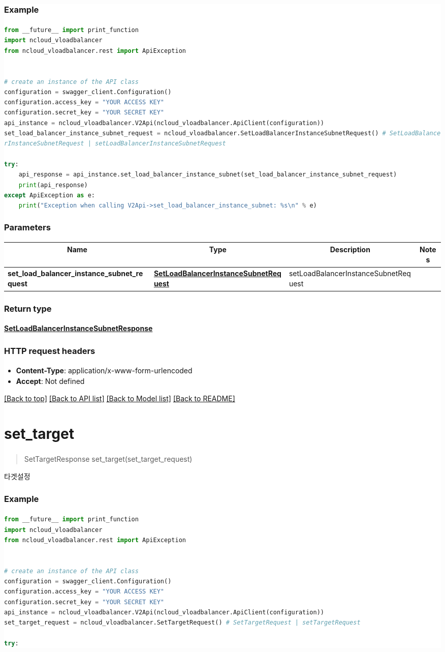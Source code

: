 ### Example
```python
from __future__ import print_function
import ncloud_vloadbalancer
from ncloud_vloadbalancer.rest import ApiException


# create an instance of the API class
configuration = swagger_client.Configuration()
configuration.access_key = "YOUR ACCESS KEY"
configuration.secret_key = "YOUR SECRET KEY"
api_instance = ncloud_vloadbalancer.V2Api(ncloud_vloadbalancer.ApiClient(configuration))
set_load_balancer_instance_subnet_request = ncloud_vloadbalancer.SetLoadBalancerInstanceSubnetRequest() # SetLoadBalancerInstanceSubnetRequest | setLoadBalancerInstanceSubnetRequest

try:
    api_response = api_instance.set_load_balancer_instance_subnet(set_load_balancer_instance_subnet_request)
    print(api_response)
except ApiException as e:
    print("Exception when calling V2Api->set_load_balancer_instance_subnet: %s\n" % e)
```

### Parameters

Name | Type | Description  | Notes
------------- | ------------- | ------------- | -------------
 **set_load_balancer_instance_subnet_request** | [**SetLoadBalancerInstanceSubnetRequest**](SetLoadBalancerInstanceSubnetRequest.md)| setLoadBalancerInstanceSubnetRequest | 

### Return type

[**SetLoadBalancerInstanceSubnetResponse**](SetLoadBalancerInstanceSubnetResponse.md)

### HTTP request headers

 - **Content-Type**: application/x-www-form-urlencoded
 - **Accept**: Not defined

[[Back to top]](#) [[Back to API list]](../README.md#documentation-for-api-endpoints) [[Back to Model list]](../README.md#documentation-for-models) [[Back to README]](../README.md)

# **set_target**
> SetTargetResponse set_target(set_target_request)



타겟설정

### Example
```python
from __future__ import print_function
import ncloud_vloadbalancer
from ncloud_vloadbalancer.rest import ApiException


# create an instance of the API class
configuration = swagger_client.Configuration()
configuration.access_key = "YOUR ACCESS KEY"
configuration.secret_key = "YOUR SECRET KEY"
api_instance = ncloud_vloadbalancer.V2Api(ncloud_vloadbalancer.ApiClient(configuration))
set_target_request = ncloud_vloadbalancer.SetTargetRequest() # SetTargetRequest | setTargetRequest

try:
```